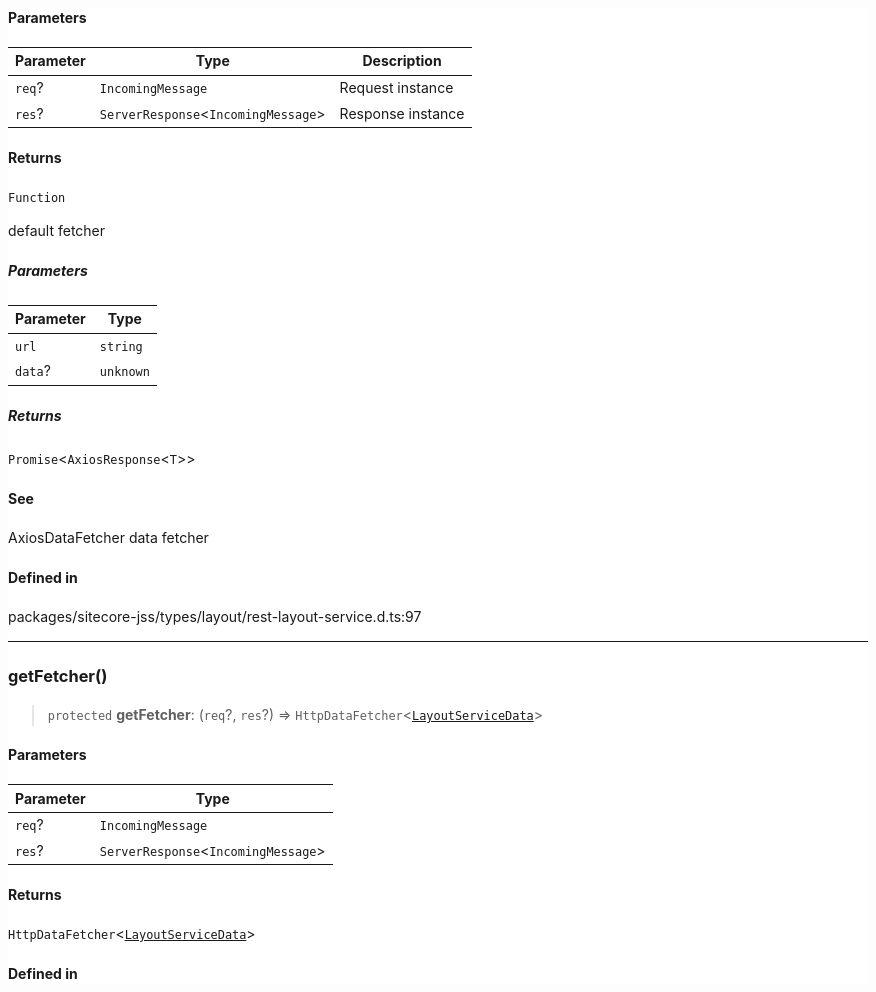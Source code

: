 #### Parameters

| Parameter | Type | Description |
| ------ | ------ | ------ |
| `req`? | `IncomingMessage` | Request instance |
| `res`? | `ServerResponse`\<`IncomingMessage`\> | Response instance |

#### Returns

`Function`

default fetcher

##### Parameters

| Parameter | Type |
| ------ | ------ |
| `url` | `string` |
| `data`? | `unknown` |

##### Returns

`Promise`\<`AxiosResponse`\<`T`\>\>

#### See

AxiosDataFetcher data fetcher

#### Defined in

packages/sitecore-jss/types/layout/rest-layout-service.d.ts:97

***

### getFetcher()

> `protected` **getFetcher**: (`req`?, `res`?) => `HttpDataFetcher`\<[`LayoutServiceData`](../interfaces/LayoutServiceData.md)\>

#### Parameters

| Parameter | Type |
| ------ | ------ |
| `req`? | `IncomingMessage` |
| `res`? | `ServerResponse`\<`IncomingMessage`\> |

#### Returns

`HttpDataFetcher`\<[`LayoutServiceData`](../interfaces/LayoutServiceData.md)\>

#### Defined in
